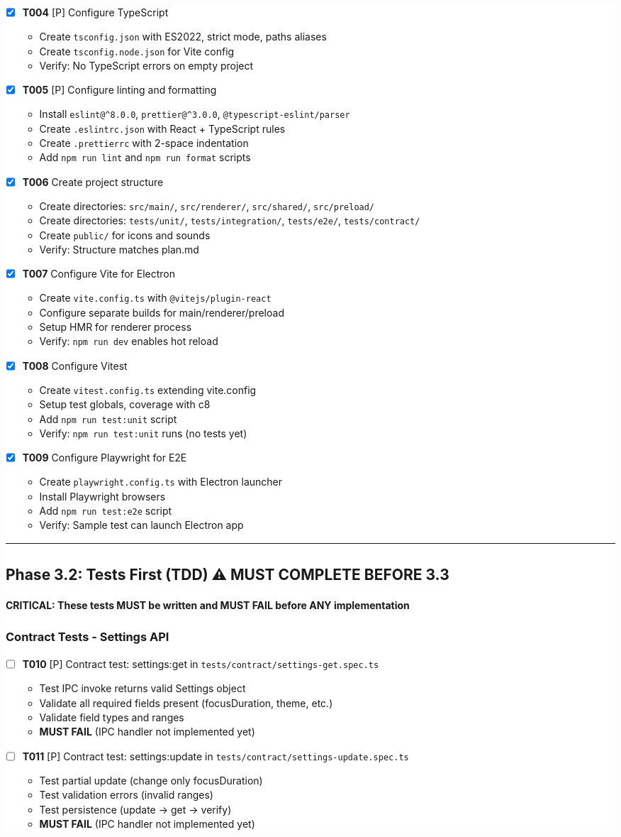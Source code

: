 - [x] **T004** [P] Configure TypeScript
  - Create `tsconfig.json` with ES2022, strict mode, paths aliases
  - Create `tsconfig.node.json` for Vite config
  - Verify: No TypeScript errors on empty project

- [x] **T005** [P] Configure linting and formatting
  - Install `eslint@^8.0.0`, `prettier@^3.0.0`, `@typescript-eslint/parser`
  - Create `.eslintrc.json` with React + TypeScript rules
  - Create `.prettierrc` with 2-space indentation
  - Add `npm run lint` and `npm run format` scripts

- [x] **T006** Create project structure
  - Create directories: `src/main/`, `src/renderer/`, `src/shared/`, `src/preload/`
  - Create directories: `tests/unit/`, `tests/integration/`, `tests/e2e/`, `tests/contract/`
  - Create `public/` for icons and sounds
  - Verify: Structure matches plan.md

- [x] **T007** Configure Vite for Electron
  - Create `vite.config.ts` with `@vitejs/plugin-react`
  - Configure separate builds for main/renderer/preload
  - Setup HMR for renderer process
  - Verify: `npm run dev` enables hot reload

- [x] **T008** Configure Vitest
  - Create `vitest.config.ts` extending vite.config
  - Setup test globals, coverage with c8
  - Add `npm run test:unit` script
  - Verify: `npm run test:unit` runs (no tests yet)

- [x] **T009** Configure Playwright for E2E
  - Create `playwright.config.ts` with Electron launcher
  - Install Playwright browsers
  - Add `npm run test:e2e` script
  - Verify: Sample test can launch Electron app

---

## Phase 3.2: Tests First (TDD) ⚠️ MUST COMPLETE BEFORE 3.3

**CRITICAL: These tests MUST be written and MUST FAIL before ANY implementation**

### Contract Tests - Settings API

- [ ] **T010** [P] Contract test: settings:get in `tests/contract/settings-get.spec.ts`
  - Test IPC invoke returns valid Settings object
  - Validate all required fields present (focusDuration, theme, etc.)
  - Validate field types and ranges
  - **MUST FAIL** (IPC handler not implemented yet)

- [ ] **T011** [P] Contract test: settings:update in `tests/contract/settings-update.spec.ts`
  - Test partial update (change only focusDuration)
  - Test validation errors (invalid ranges)
  - Test persistence (update → get → verify)
  - **MUST FAIL** (IPC handler not implemented yet)
